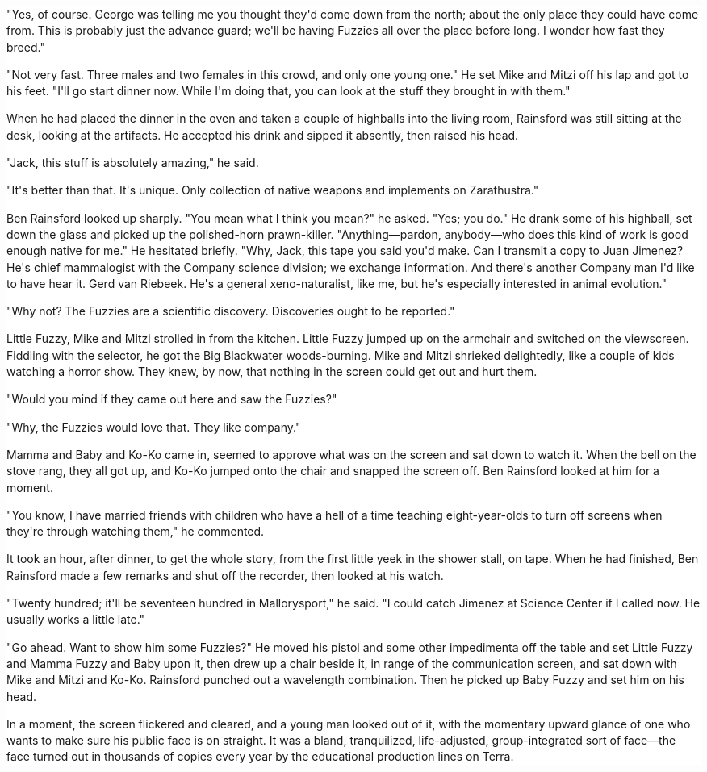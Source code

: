 "Yes, of course. George was telling me you thought they'd come down from the north; about the only place they could have come from. This is probably just the advance guard; we'll be having Fuzzies all over the place before long. I wonder how fast they breed."

"Not very fast. Three males and two females in this crowd, and only one young one." He set Mike and Mitzi off his lap and got to his feet. "I'll go start dinner now. While I'm doing that, you can look at the stuff they brought in with them."

When he had placed the dinner in the oven and taken a couple of highballs into the living room, Rainsford was still sitting at the desk, looking at the artifacts. He accepted his drink and sipped it absently, then raised his head.

"Jack, this stuff is absolutely amazing," he said.

"It's better than that. It's unique. Only collection of native weapons and implements on Zarathustra."

Ben Rainsford looked up sharply. "You mean what I think you mean?" he asked. "Yes; you do." He drank some of his highball, set down the glass and picked up the polished-horn prawn-killer. "Anything﻿—pardon, anybody﻿—who does this kind of work is good enough native for me." He hesitated briefly. "Why, Jack, this tape you said you'd make. Can I transmit a copy to Juan Jimenez? He's chief mammalogist with the Company science division; we exchange information. And there's another Company man I'd like to have hear it. Gerd van Riebeek. He's a general xeno-naturalist, like me, but he's especially interested in animal evolution."

"Why not? The Fuzzies are a scientific discovery. Discoveries ought to be reported."

Little Fuzzy, Mike and Mitzi strolled in from the kitchen. Little Fuzzy jumped up on the armchair and switched on the viewscreen. Fiddling with the selector, he got the Big Blackwater woods-burning. Mike and Mitzi shrieked delightedly, like a couple of kids watching a horror show. They knew, by now, that nothing in the screen could get out and hurt them.

"Would you mind if they came out here and saw the Fuzzies?"

"Why, the Fuzzies would love that. They like company."

Mamma and Baby and Ko-Ko came in, seemed to approve what was on the screen and sat down to watch it. When the bell on the stove rang, they all got up, and Ko-Ko jumped onto the chair and snapped the screen off. Ben Rainsford looked at him for a moment.

"You know, I have married friends with children who have a hell of a time teaching eight-year-olds to turn off screens when they're through watching them," he commented.

It took an hour, after dinner, to get the whole story, from the first little yeek in the shower stall, on tape. When he had finished, Ben Rainsford made a few remarks and shut off the recorder, then looked at his watch.

"Twenty hundred; it'll be seventeen hundred in Mallorysport," he said. "I could catch Jimenez at Science Center if I called now. He usually works a little late."

"Go ahead. Want to show him some Fuzzies?" He moved his pistol and some other impedimenta off the table and set Little Fuzzy and Mamma Fuzzy and Baby upon it, then drew up a chair beside it, in range of the communication screen, and sat down with Mike and Mitzi and Ko-Ko. Rainsford punched out a wavelength combination. Then he picked up Baby Fuzzy and set him on his head.

In a moment, the screen flickered and cleared, and a young man looked out of it, with the momentary upward glance of one who wants to make sure his public face is on straight. It was a bland, tranquilized, life-adjusted, group-integrated sort of face﻿—the face turned out in thousands of copies every year by the educational production lines on Terra.
